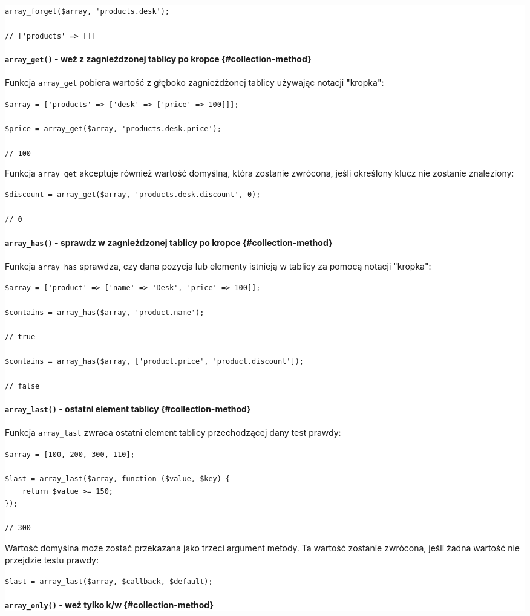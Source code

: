     array_forget($array, 'products.desk');

    // ['products' => []]

<a name="method-array-get"></a>
#### `array_get()` - weż z zagnieżdzonej tablicy po kropce  {#collection-method}

Funkcja `array_get` pobiera wartość z głęboko zagnieżdżonej tablicy używając notacji "kropka":

    $array = ['products' => ['desk' => ['price' => 100]]];

    $price = array_get($array, 'products.desk.price');

    // 100

Funkcja `array_get` akceptuje również wartość domyślną, która zostanie zwrócona, jeśli określony klucz nie zostanie znaleziony:

    $discount = array_get($array, 'products.desk.discount', 0);

    // 0

<a name="method-array-has"></a>
#### `array_has()` - sprawdz w zagnieżdzonej tablicy po kropce {#collection-method}

Funkcja `array_has` sprawdza, czy dana pozycja lub elementy istnieją w tablicy za pomocą notacji "kropka":

    $array = ['product' => ['name' => 'Desk', 'price' => 100]];

    $contains = array_has($array, 'product.name');

    // true

    $contains = array_has($array, ['product.price', 'product.discount']);

    // false

<a name="method-array-last"></a>
#### `array_last()` - ostatni element tablicy {#collection-method}

Funkcja `array_last` zwraca ostatni element tablicy przechodzącej dany test prawdy:

    $array = [100, 200, 300, 110];

    $last = array_last($array, function ($value, $key) {
        return $value >= 150;
    });

    // 300

Wartość domyślna może zostać przekazana jako trzeci argument metody. Ta wartość zostanie zwrócona, jeśli żadna wartość nie przejdzie testu prawdy:

    $last = array_last($array, $callback, $default);

<a name="method-array-only"></a>
#### `array_only()` - weż tylko k/w {#collection-method}
